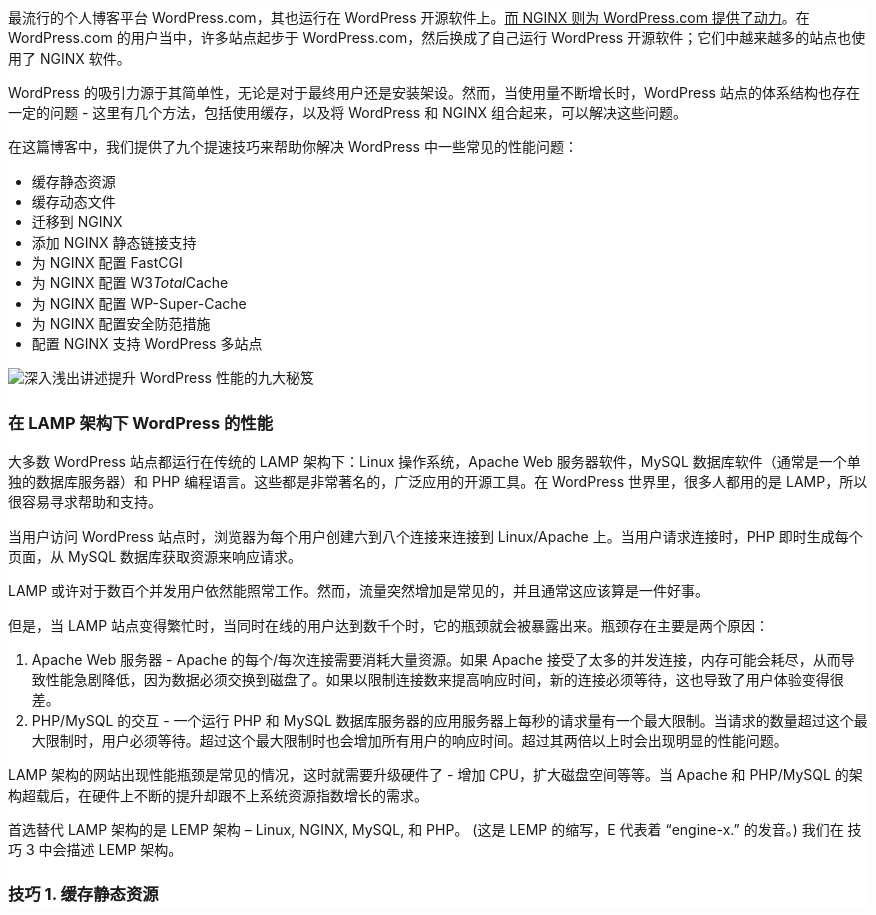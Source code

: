
最流行的个人博客平台 WordPress.com，其也运行在 WordPress 开源软件上。[而 NGINX 则为 WordPress.com 提供了动力](https://www.nginx.com/press/choosing-nginx-growth-wordpresscom/)。在 WordPress.com 的用户当中，许多站点起步于 WordPress.com，然后换成了自己运行 WordPress 开源软件；它们中越来越多的站点也使用了 NGINX 软件。


WordPress 的吸引力源于其简单性，无论是对于最终用户还是安装架设。然而，当使用量不断增长时，WordPress 站点的体系结构也存在一定的问题 - 这里有几个方法，包括使用缓存，以及将 WordPress 和 NGINX 组合起来，可以解决这些问题。


在这篇博客中，我们提供了九个提速技巧来帮助你解决 WordPress 中一些常见的性能问题：


* 缓存静态资源
* 缓存动态文件
* 迁移到 NGINX
* 添加 NGINX 静态链接支持
* 为 NGINX 配置 FastCGI
* 为 NGINX 配置 W3*Total*Cache
* 为 NGINX 配置 WP-Super-Cache
* 为 NGINX 配置安全防范措施
* 配置 NGINX 支持 WordPress 多站点


![深入浅出讲述提升 WordPress 性能的九大秘笈](/data/attachment/album/201512/21/185659seueice60zn5n5c6.jpg)


 


### 在 LAMP 架构下 WordPress 的性能


大多数 WordPress 站点都运行在传统的 LAMP 架构下：Linux 操作系统，Apache Web 服务器软件，MySQL 数据库软件（通常是一个单独的数据库服务器）和 PHP 编程语言。这些都是非常著名的，广泛应用的开源工具。在 WordPress 世界里，很多人都用的是 LAMP，所以很容易寻求帮助和支持。


当用户访问 WordPress 站点时，浏览器为每个用户创建六到八个连接来连接到 Linux/Apache 上。当用户请求连接时，PHP 即时生成每个页面，从 MySQL 数据库获取资源来响应请求。


LAMP 或许对于数百个并发用户依然能照常工作。然而，流量突然增加是常见的，并且通常这应该算是一件好事。


但是，当 LAMP 站点变得繁忙时，当同时在线的用户达到数千个时，它的瓶颈就会被暴露出来。瓶颈存在主要是两个原因：


1. Apache Web 服务器 - Apache 的每个/每次连接需要消耗大量资源。如果 Apache 接受了太多的并发连接，内存可能会耗尽，从而导致性能急剧降低，因为数据必须交换到磁盘了。如果以限制连接数来提高响应时间，新的连接必须等待，这也导致了用户体验变得很差。
2. PHP/MySQL 的交互 - 一个运行 PHP 和 MySQL 数据库服务器的应用服务器上每秒的请求量有一个最大限制。当请求的数量超过这个最大限制时，用户必须等待。超过这个最大限制时也会增加所有用户的响应时间。超过其两倍以上时会出现明显的性能问题。


LAMP 架构的网站出现性能瓶颈是常见的情况，这时就需要升级硬件了 - 增加 CPU，扩大磁盘空间等等。当 Apache 和 PHP/MySQL 的架构超载后，在硬件上不断的提升却跟不上系统资源指数增长的需求。


首选替代 LAMP 架构的是 LEMP 架构 – Linux, NGINX, MySQL, 和 PHP。 (这是 LEMP 的缩写，E 代表着 “engine-x.” 的发音。) 我们在 技巧 3 中会描述 LEMP 架构。


### 技巧 1. 缓存静态资源


